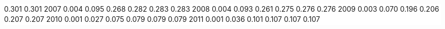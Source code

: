    <td style="text-align:right;"> 0.301 </td>
   <td style="text-align:right;"> 0.301 </td>
  </tr>
  <tr>
   <td style="text-align:left;"> 2007 </td>
   <td style="text-align:right;"> 0.004 </td>
   <td style="text-align:right;"> 0.095 </td>
   <td style="text-align:right;"> 0.268 </td>
   <td style="text-align:right;"> 0.282 </td>
   <td style="text-align:right;"> 0.283 </td>
   <td style="text-align:right;"> 0.283 </td>
  </tr>
  <tr>
   <td style="text-align:left;"> 2008 </td>
   <td style="text-align:right;"> 0.004 </td>
   <td style="text-align:right;"> 0.093 </td>
   <td style="text-align:right;"> 0.261 </td>
   <td style="text-align:right;"> 0.275 </td>
   <td style="text-align:right;"> 0.276 </td>
   <td style="text-align:right;"> 0.276 </td>
  </tr>
  <tr>
   <td style="text-align:left;"> 2009 </td>
   <td style="text-align:right;"> 0.003 </td>
   <td style="text-align:right;"> 0.070 </td>
   <td style="text-align:right;"> 0.196 </td>
   <td style="text-align:right;"> 0.206 </td>
   <td style="text-align:right;"> 0.207 </td>
   <td style="text-align:right;"> 0.207 </td>
  </tr>
  <tr>
   <td style="text-align:left;"> 2010 </td>
   <td style="text-align:right;"> 0.001 </td>
   <td style="text-align:right;"> 0.027 </td>
   <td style="text-align:right;"> 0.075 </td>
   <td style="text-align:right;"> 0.079 </td>
   <td style="text-align:right;"> 0.079 </td>
   <td style="text-align:right;"> 0.079 </td>
  </tr>
  <tr>
   <td style="text-align:left;"> 2011 </td>
   <td style="text-align:right;"> 0.001 </td>
   <td style="text-align:right;"> 0.036 </td>
   <td style="text-align:right;"> 0.101 </td>
   <td style="text-align:right;"> 0.107 </td>
   <td style="text-align:right;"> 0.107 </td>
   <td style="text-align:right;"> 0.107 </td>
  </tr>
</tbody>
</table>
